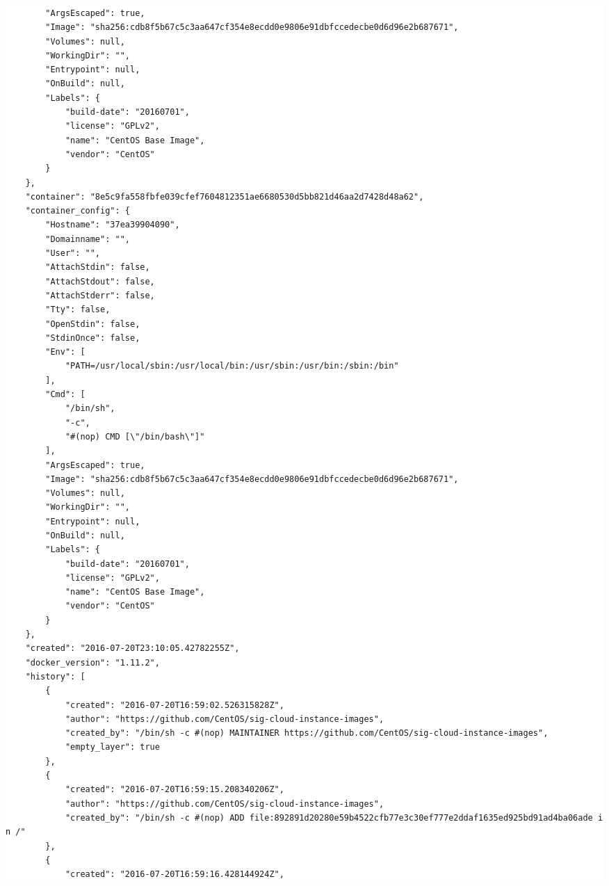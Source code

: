 ```shell
        "ArgsEscaped": true, 
        "Image": "sha256:cdb8f5b67c5c3aa647cf354e8ecdd0e9806e91dbfccedecbe0d6d96e2b687671", 
        "Volumes": null, 
        "WorkingDir": "", 
        "Entrypoint": null, 
        "OnBuild": null, 
        "Labels": {
            "build-date": "20160701", 
            "license": "GPLv2", 
            "name": "CentOS Base Image", 
            "vendor": "CentOS"
        }
    }, 
    "container": "8e5c9fa558fbfe039cfef7604812351ae6680530d5bb821d46aa2d7428d48a62", 
    "container_config": {
        "Hostname": "37ea39904090", 
        "Domainname": "", 
        "User": "", 
        "AttachStdin": false, 
        "AttachStdout": false, 
        "AttachStderr": false, 
        "Tty": false, 
        "OpenStdin": false, 
        "StdinOnce": false, 
        "Env": [
            "PATH=/usr/local/sbin:/usr/local/bin:/usr/sbin:/usr/bin:/sbin:/bin"
        ], 
        "Cmd": [
            "/bin/sh", 
            "-c", 
            "#(nop) CMD [\"/bin/bash\"]"
        ], 
        "ArgsEscaped": true, 
        "Image": "sha256:cdb8f5b67c5c3aa647cf354e8ecdd0e9806e91dbfccedecbe0d6d96e2b687671", 
        "Volumes": null, 
        "WorkingDir": "", 
        "Entrypoint": null, 
        "OnBuild": null, 
        "Labels": {
            "build-date": "20160701", 
            "license": "GPLv2", 
            "name": "CentOS Base Image", 
            "vendor": "CentOS"
        }
    }, 
    "created": "2016-07-20T23:10:05.42782255Z", 
    "docker_version": "1.11.2", 
    "history": [
        {
            "created": "2016-07-20T16:59:02.526315828Z", 
            "author": "https://github.com/CentOS/sig-cloud-instance-images", 
            "created_by": "/bin/sh -c #(nop) MAINTAINER https://github.com/CentOS/sig-cloud-instance-images", 
            "empty_layer": true
        }, 
        {
            "created": "2016-07-20T16:59:15.208340206Z", 
            "author": "https://github.com/CentOS/sig-cloud-instance-images", 
            "created_by": "/bin/sh -c #(nop) ADD file:892891d20280e59b4522cfb77e3c30ef777e2ddaf1635ed925bd91ad4ba06ade in /"
        }, 
        {
            "created": "2016-07-20T16:59:16.428144924Z", 
```